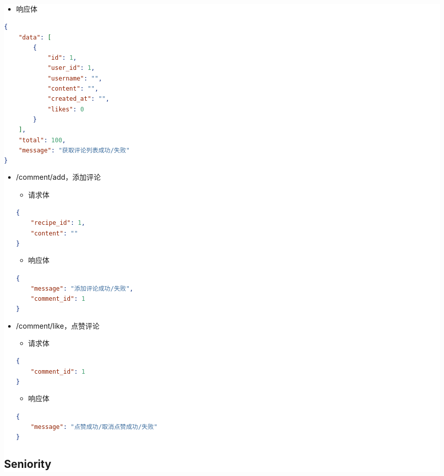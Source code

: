   - 响应体
  
  ```json
  {
      "data": [
          {
              "id": 1,
              "user_id": 1,
              "username": "",
              "content": "",
              "created_at": "",
              "likes": 0
          }
      ],
      "total": 100,
      "message": "获取评论列表成功/失败"
  }
  ```

- /comment/add，添加评论

  - 请求体

  ```json
  {
      "recipe_id": 1,
      "content": ""
  }
  ```

  - 响应体
  
  ```json
  {
      "message": "添加评论成功/失败",
      "comment_id": 1
  }
  ```

- /comment/like，点赞评论

  - 请求体

  ```json
  {
      "comment_id": 1
  }
  ```

  - 响应体
  
  ```json
  {
      "message": "点赞成功/取消点赞成功/失败"
  }
  ```

## Seniority
